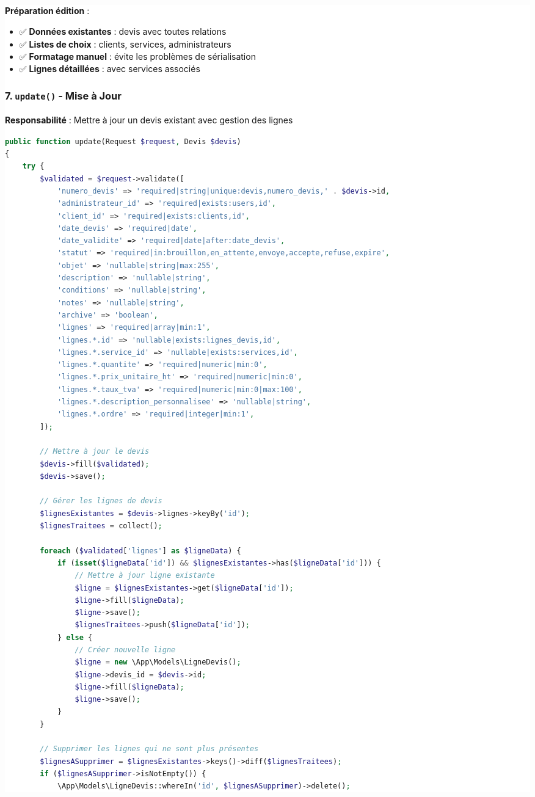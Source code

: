 
**Préparation édition** :
- ✅ **Données existantes** : devis avec toutes relations
- ✅ **Listes de choix** : clients, services, administrateurs
- ✅ **Formatage manuel** : évite les problèmes de sérialisation
- ✅ **Lignes détaillées** : avec services associés

### 7. `update()` - Mise à Jour

**Responsabilité** : Mettre à jour un devis existant avec gestion des lignes

```php
public function update(Request $request, Devis $devis)
{
    try {
        $validated = $request->validate([
            'numero_devis' => 'required|string|unique:devis,numero_devis,' . $devis->id,
            'administrateur_id' => 'required|exists:users,id',
            'client_id' => 'required|exists:clients,id',
            'date_devis' => 'required|date',
            'date_validite' => 'required|date|after:date_devis',
            'statut' => 'required|in:brouillon,en_attente,envoye,accepte,refuse,expire',
            'objet' => 'nullable|string|max:255',
            'description' => 'nullable|string',
            'conditions' => 'nullable|string',
            'notes' => 'nullable|string',
            'archive' => 'boolean',
            'lignes' => 'required|array|min:1',
            'lignes.*.id' => 'nullable|exists:lignes_devis,id',
            'lignes.*.service_id' => 'nullable|exists:services,id',
            'lignes.*.quantite' => 'required|numeric|min:0',
            'lignes.*.prix_unitaire_ht' => 'required|numeric|min:0',
            'lignes.*.taux_tva' => 'required|numeric|min:0|max:100',
            'lignes.*.description_personnalisee' => 'nullable|string',
            'lignes.*.ordre' => 'required|integer|min:1',
        ]);

        // Mettre à jour le devis
        $devis->fill($validated);
        $devis->save();

        // Gérer les lignes de devis
        $lignesExistantes = $devis->lignes->keyBy('id');
        $lignesTraitees = collect();

        foreach ($validated['lignes'] as $ligneData) {
            if (isset($ligneData['id']) && $lignesExistantes->has($ligneData['id'])) {
                // Mettre à jour ligne existante
                $ligne = $lignesExistantes->get($ligneData['id']);
                $ligne->fill($ligneData);
                $ligne->save();
                $lignesTraitees->push($ligneData['id']);
            } else {
                // Créer nouvelle ligne
                $ligne = new \App\Models\LigneDevis();
                $ligne->devis_id = $devis->id;
                $ligne->fill($ligneData);
                $ligne->save();
            }
        }

        // Supprimer les lignes qui ne sont plus présentes
        $lignesASupprimer = $lignesExistantes->keys()->diff($lignesTraitees);
        if ($lignesASupprimer->isNotEmpty()) {
            \App\Models\LigneDevis::whereIn('id', $lignesASupprimer)->delete();
```